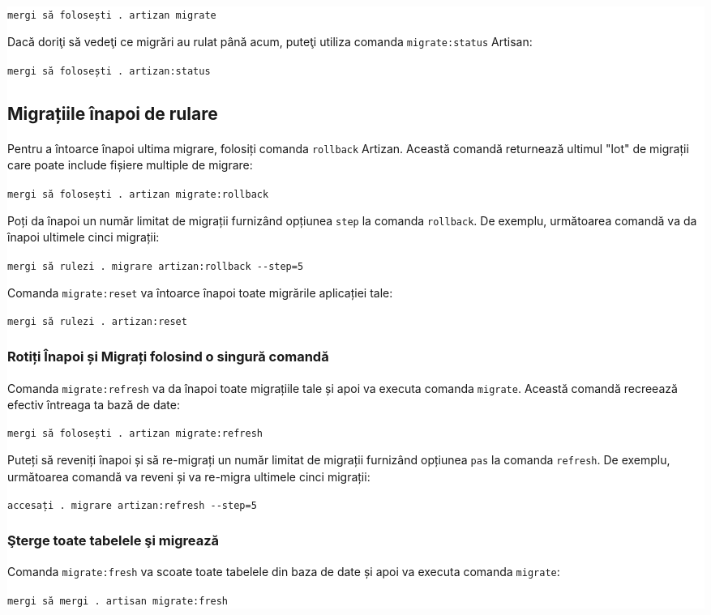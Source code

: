 ```shell
mergi să folosești . artizan migrate
```

Dacă doriţi să vedeţi ce migrări au rulat până acum, puteţi utiliza comanda `migrate:status` Artisan:

```shell
mergi să folosești . artizan:status
```

## Migrațiile înapoi de rulare

Pentru a întoarce înapoi ultima migrare, folosiți comanda `rollback` Artizan. Această comandă returnează ultimul "lot" de migrații
care poate include fișiere multiple de migrare:

```shell
mergi să folosești . artizan migrate:rollback
```

Poți da înapoi un număr limitat de migrații furnizând opțiunea `step` la comanda `rollback`. De exemplu,
următoarea comandă va da înapoi ultimele cinci migrații:

```shell
mergi să rulezi . migrare artizan:rollback --step=5
```

Comanda `migrate:reset` va întoarce înapoi toate migrările aplicației tale:

```shell
mergi să rulezi . artizan:reset
```

### Rotiți Înapoi și Migrați folosind o singură comandă

Comanda `migrate:refresh` va da înapoi toate migrațiile tale și apoi va executa comanda `migrate`. Această comandă
recreează efectiv întreaga ta bază de date:

```shell
mergi să folosești . artizan migrate:refresh
```

Puteți să reveniți înapoi și să re-migrați un număr limitat de migrații furnizând opțiunea `pas` la comanda `refresh`.
De exemplu, următoarea comandă va reveni și va re-migra ultimele cinci migrații:

```shell
accesați . migrare artizan:refresh --step=5
```

### Şterge toate tabelele şi migrează

Comanda `migrate:fresh` va scoate toate tabelele din baza de date și apoi va executa comanda `migrate`:

```shell
mergi să mergi . artisan migrate:fresh
```
